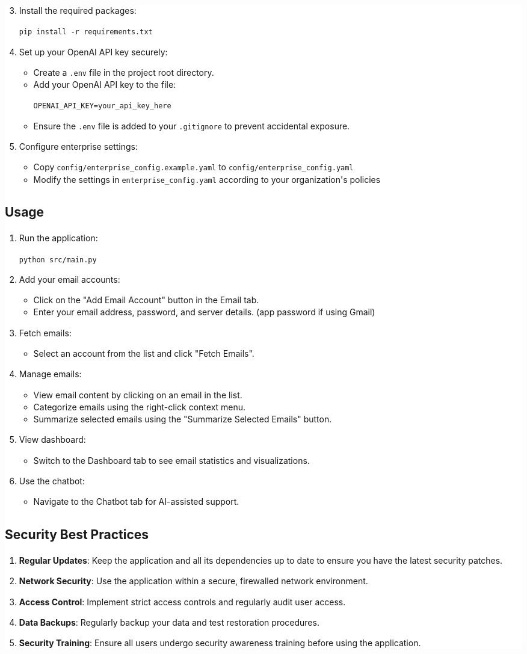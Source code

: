 3. Install the required packages:
   ```
   pip install -r requirements.txt
   ```

4. Set up your OpenAI API key securely:
   - Create a `.env` file in the project root directory.
   - Add your OpenAI API key to the file:
     ```
     OPENAI_API_KEY=your_api_key_here
     ```
   - Ensure the `.env` file is added to your `.gitignore` to prevent accidental exposure.

5. Configure enterprise settings:
   - Copy `config/enterprise_config.example.yaml` to `config/enterprise_config.yaml`
   - Modify the settings in `enterprise_config.yaml` according to your organization's policies

## Usage

1. Run the application:
   ```
   python src/main.py
   ```

2. Add your email accounts:
   - Click on the "Add Email Account" button in the Email tab.
   - Enter your email address, password, and server details. (app password if using Gmail)

3. Fetch emails:
   - Select an account from the list and click "Fetch Emails".

4. Manage emails:
   - View email content by clicking on an email in the list.
   - Categorize emails using the right-click context menu.
   - Summarize selected emails using the "Summarize Selected Emails" button.

5. View dashboard:
   - Switch to the Dashboard tab to see email statistics and visualizations.

6. Use the chatbot:
   - Navigate to the Chatbot tab for AI-assisted support.


## Security Best Practices

1. **Regular Updates**: Keep the application and all its dependencies up to date to ensure you have the latest security patches.

2. **Network Security**: Use the application within a secure, firewalled network environment.

3. **Access Control**: Implement strict access controls and regularly audit user access.

4. **Data Backups**: Regularly backup your data and test restoration procedures.

5. **Security Training**: Ensure all users undergo security awareness training before using the application.
